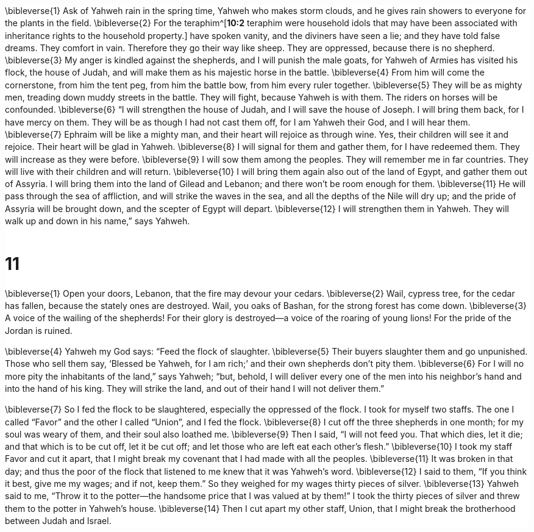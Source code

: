 \bibleverse{1} Ask of Yahweh rain in the spring time, Yahweh who makes storm clouds, and he gives rain showers to everyone for the plants in the field. \bibleverse{2} For the teraphim^[**10:2** teraphim were household idols that may have been associated with inheritance rights to the household property.] have spoken vanity, and the diviners have seen a lie; and they have told false dreams. They comfort in vain. Therefore they go their way like sheep. They are oppressed, because there is no shepherd. \bibleverse{3} My anger is kindled against the shepherds, and I will punish the male goats, for Yahweh of Armies has visited his flock, the house of Judah, and will make them as his majestic horse in the battle. \bibleverse{4} From him will come the cornerstone, from him the tent peg, from him the battle bow, from him every ruler together. \bibleverse{5} They will be as mighty men, treading down muddy streets in the battle. They will fight, because Yahweh is with them. The riders on horses will be confounded. \bibleverse{6} “I will strengthen the house of Judah, and I will save the house of Joseph. I will bring them back, for I have mercy on them. They will be as though I had not cast them off, for I am Yahweh their God, and I will hear them. \bibleverse{7} Ephraim will be like a mighty man, and their heart will rejoice as through wine. Yes, their children will see it and rejoice. Their heart will be glad in Yahweh. \bibleverse{8} I will signal for them and gather them, for I have redeemed them. They will increase as they were before. \bibleverse{9} I will sow them among the peoples. They will remember me in far countries. They will live with their children and will return. \bibleverse{10} I will bring them again also out of the land of Egypt, and gather them out of Assyria. I will bring them into the land of Gilead and Lebanon; and there won’t be room enough for them. \bibleverse{11} He will pass through the sea of affliction, and will strike the waves in the sea, and all the depths of the Nile will dry up; and the pride of Assyria will be brought down, and the scepter of Egypt will depart. \bibleverse{12} I will strengthen them in Yahweh. They will walk up and down in his name,” says Yahweh.
 

# 11 
\bibleverse{1} Open your doors, Lebanon, that the fire may devour your cedars. \bibleverse{2} Wail, cypress tree, for the cedar has fallen, because the stately ones are destroyed. Wail, you oaks of Bashan, for the strong forest has come down. \bibleverse{3} A voice of the wailing of the shepherds! For their glory is destroyed—a voice of the roaring of young lions! For the pride of the Jordan is ruined. 

\bibleverse{4} Yahweh my God says: “Feed the flock of slaughter. \bibleverse{5} Their buyers slaughter them and go unpunished. Those who sell them say, ‘Blessed be Yahweh, for I am rich;’ and their own shepherds don’t pity them. \bibleverse{6} For I will no more pity the inhabitants of the land,” says Yahweh; “but, behold, I will deliver every one of the men into his neighbor’s hand and into the hand of his king. They will strike the land, and out of their hand I will not deliver them.” 

\bibleverse{7} So I fed the flock to be slaughtered, especially the oppressed of the flock. I took for myself two staffs. The one I called “Favor” and the other I called “Union”, and I fed the flock. \bibleverse{8} I cut off the three shepherds in one month; for my soul was weary of them, and their soul also loathed me. \bibleverse{9} Then I said, “I will not feed you. That which dies, let it die; and that which is to be cut off, let it be cut off; and let those who are left eat each other’s flesh.” \bibleverse{10} I took my staff Favor and cut it apart, that I might break my covenant that I had made with all the peoples. \bibleverse{11} It was broken in that day; and thus the poor of the flock that listened to me knew that it was Yahweh’s word. \bibleverse{12} I said to them, “If you think it best, give me my wages; and if not, keep them.” So they weighed for my wages thirty pieces of silver. \bibleverse{13} Yahweh said to me, “Throw it to the potter—the handsome price that I was valued at by them!” I took the thirty pieces of silver and threw them to the potter in Yahweh’s house. \bibleverse{14} Then I cut apart my other staff, Union, that I might break the brotherhood between Judah and Israel. 
